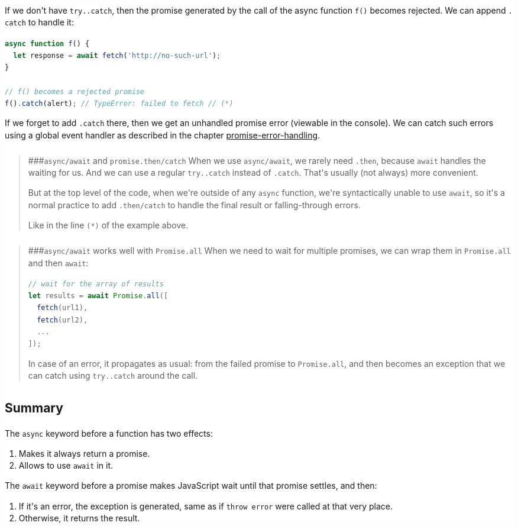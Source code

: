 If we don't have `try..catch`, then the promise generated by the call of the async function `f()` becomes rejected. We can append `.catch` to handle it:

```js
async function f() {
  let response = await fetch('http://no-such-url');
}

// f() becomes a rejected promise
f().catch(alert); // TypeError: failed to fetch // (*)
```

If we forget to add `.catch` there, then we get an unhandled promise error (viewable in the console). We can catch such errors using a global event handler as described in the chapter [promise-error-handling](../04-promise-error-handling).


###
> ###`async/await` and `promise.then/catch`
> When we use `async/await`, we rarely need `.then`, because `await` handles the waiting for us. And we can use a regular `try..catch` instead of `.catch`. That's usually (not always) more convenient.
> 
> But at the top level of the code, when we're outside of any `async` function, we're syntactically unable to use `await`, so it's a normal practice to add `.then/catch` to handle the final result or falling-through errors.
> 
> Like in the line `(*)` of the example above.
> ```

###
> ###`async/await` works well with `Promise.all`
> When we need to wait for multiple promises, we can wrap them in `Promise.all` and then `await`:
> ```js
> // wait for the array of results
> let results = await Promise.all([
>   fetch(url1),
>   fetch(url2),
>   ...
> ]);
> ```
> In case of an error, it propagates as usual: from the failed promise to `Promise.all`, and then becomes an exception that we can catch using `try..catch` around the call.


## Summary

The `async` keyword before a function has two effects:

1. Makes it always return a promise.
2. Allows to use `await` in it.

The `await` keyword before a promise makes JavaScript wait until that promise settles, and then:

1. If it's an error, the exception is generated, same as if `throw error` were called at that very place.
2. Otherwise, it returns the result.
